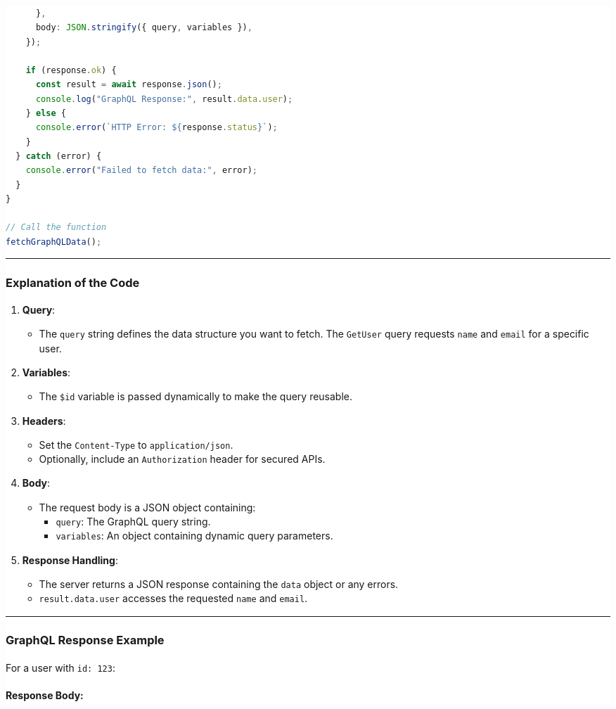 ```javascript
      },
      body: JSON.stringify({ query, variables }),
    });

    if (response.ok) {
      const result = await response.json();
      console.log("GraphQL Response:", result.data.user);
    } else {
      console.error(`HTTP Error: ${response.status}`);
    }
  } catch (error) {
    console.error("Failed to fetch data:", error);
  }
}

// Call the function
fetchGraphQLData();
```

---

### **Explanation of the Code**

1. **Query**:

   - The `query` string defines the data structure you want to fetch. The `GetUser` query requests `name` and `email` for a specific user.

2. **Variables**:

   - The `$id` variable is passed dynamically to make the query reusable.

3. **Headers**:

   - Set the `Content-Type` to `application/json`.
   - Optionally, include an `Authorization` header for secured APIs.

4. **Body**:

   - The request body is a JSON object containing:
     - `query`: The GraphQL query string.
     - `variables`: An object containing dynamic query parameters.

5. **Response Handling**:
   - The server returns a JSON response containing the `data` object or any errors.
   - `result.data.user` accesses the requested `name` and `email`.

---

### **GraphQL Response Example**

For a user with `id: 123`:

#### Response Body:

